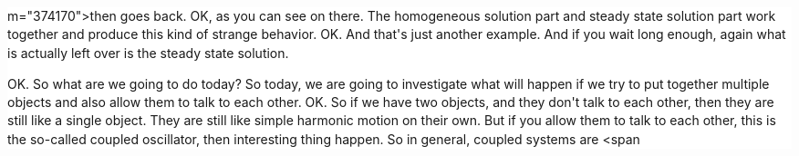   m="374170">then</span> <span m="374300">goes</span> <span
  m="374510">back.</span> <span m="374930">OK,</span> <span m="375230">as</span>
  <span m="375380">you</span> <span m="375500">can</span> <span
  m="375680">see</span> <span m="376320">on</span> <span
  m="376570">there.</span> <span m="377300">The</span> <span
  m="377630">homogeneous</span> <span m="378500">solution</span> <span
  m="378980">part</span> <span m="379870">and</span> <span
  m="380140">steady</span> <span m="380410">state</span> <span
  m="380810">solution</span> <span m="381600">part</span> <span
  m="382250">work</span> <span m="382580">together</span> <span
  m="383690">and</span> <span m="384080">produce</span> <span
  m="384470">this</span> <span m="384650">kind</span> <span m="384860">of</span>
  <span m="385280">strange</span> <span m="386420">behavior.</span> <span
  m="387170">OK.</span> <span m="387980">And</span> <span
  m="388790">that's</span> <span m="389480">just</span> <span
  m="390040">another</span> <span m="390410">example.</span> <span
  m="390860">And</span> <span m="391080">if</span> <span m="391250">you</span>
  <span m="391370">wait</span> <span m="391730">long</span> <span
  m="391940">enough,</span> <span m="392510">again</span> <span
  m="393010">what</span> <span m="393500">is</span> <span
  m="393590">actually</span> <span m="393690">left</span> <span
  m="393860">over</span> <span m="394520">is</span> <span m="394810">the</span>
  <span m="395360">steady</span> <span m="395480">state</span> <span
  m="395960">solution.</span></p><p><span m="397400">OK.</span> <span
  m="398760">So</span> <span m="399150">what</span> <span m="399450">are</span>
  <span m="399530">we</span> <span m="399720">going</span> <span
  m="399960">to</span> <span m="400080">do</span> <span m="400260">today?</span>
  <span m="401440">So</span> <span m="401530">today,</span> <span
  m="402580">we</span> <span m="402720">are</span> <span m="402870">going</span>
  <span m="403200">to</span> <span m="403320">investigate</span> <span
  m="405660">what</span> <span m="405900">will</span> <span
  m="406050">happen</span> <span m="407520">if</span> <span m="407820">we</span>
  <span m="408120">try</span> <span m="408570">to</span> <span
  m="409080">put</span> <span m="409320">together</span> <span
  m="410610">multiple</span> <span m="411190">objects</span> <span
  m="412260">and</span> <span m="412410">also</span> <span
  m="412770">allow</span> <span m="413280">them</span> <span
  m="413550">to</span> <span m="413700">talk</span> <span m="414030">to</span>
  <span m="414180">each</span> <span m="414390">other.</span> <span
  m="415170">OK.</span> <span m="415770">So</span> <span m="415910">if</span>
  <span m="416100">we have</span> <span m="416310">two</span> <span
  m="416600">objects,</span> <span m="417080">and</span> <span
  m="417210">they</span> <span m="417360">don't</span> <span
  m="417540">talk</span> <span m="417780">to</span> <span m="417900">each</span>
  <span m="418080">other,</span> <span m="418740">then</span> <span
  m="418970">they</span> <span m="419130">are</span> <span
  m="419340">still</span> <span m="419700">like</span> <span m="420100">a</span>
  <span m="420180">single</span> <span m="420600">object.</span> <span
  m="421050">They</span> <span m="421160">are</span> <span
  m="421260">still</span> <span m="421950">like</span> <span
  m="422220">simple</span> <span m="422640">harmonic</span> <span
  m="423060">motion</span> <span m="423710">on</span> <span
  m="423880">their</span> <span m="423980">own.</span> <span
  m="424800">But</span> <span m="425010">if</span> <span m="425190">you</span>
  <span m="425340">allow</span> <span m="425730">them</span> <span
  m="425910">to</span> <span m="426030">talk</span> <span m="426390">to</span>
  <span m="426540">each</span> <span m="426750">other,</span> <span
  m="428130">this</span> <span m="428310">is</span> <span m="428530">the</span>
  <span m="428660">so-called</span> <span m="429530">coupled</span> <span
  m="430380">oscillator,</span> <span m="431490">then</span> <span
  m="431820">interesting</span> <span m="432390">thing</span> <span
  m="433010">happen.</span> <span m="435130">So</span> <span m="435720">in
  general,</span> <span m="438320">coupled</span> <span
  m="438810">systems</span> <span m="440400">are</span> <span